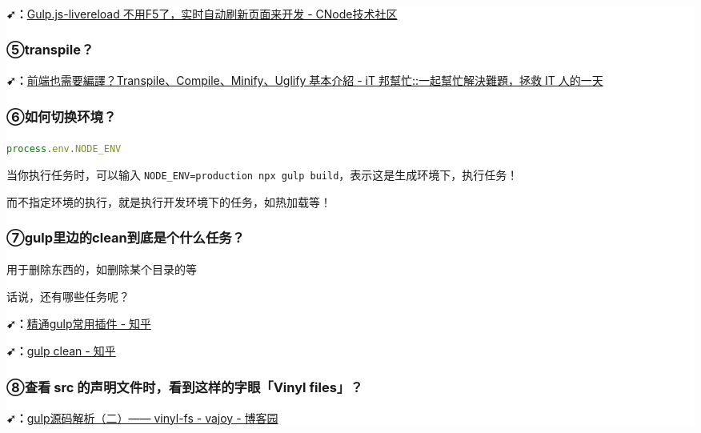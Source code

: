 **➹：**[Gulp.js-livereload 不用F5了，实时自动刷新页面来开发 - CNode技术社区](https://cnodejs.org/topic/53427d16dc556e3b3901861e)

### ⑤transpile？

**➹：**[前端也需要編譯？Transpile、Compile、Minify、Uglify 基本介紹 - iT 邦幫忙::一起幫忙解決難題，拯救 IT 人的一天](https://ithelp.ithome.com.tw/articles/10191992)

### ⑥如何切换环境？

```js
process.env.NODE_ENV
```

当你执行任务时，可以输入 `NODE_ENV=production npx gulp build`，表示这是生成环境下，执行任务！

而不指定环境的执行，就是执行开发环境下的任务，如热加载等！

### ⑦gulp里边的clean到底是个什么任务？

用于删除东西的，如删除某个目录的等

话说，还有哪些任务呢？

**➹：**[精通gulp常用插件 - 知乎](https://zhuanlan.zhihu.com/p/25243171)

**➹：**[gulp clean - 知乎](https://zhuanlan.zhihu.com/p/26670787)

### ⑧查看 src 的声明文件时，看到这样的字眼「Vinyl files」？

**➹：**[gulp源码解析（二）—— vinyl-fs - vajoy - 博客园](https://www.cnblogs.com/vajoy/p/6357476.html)

